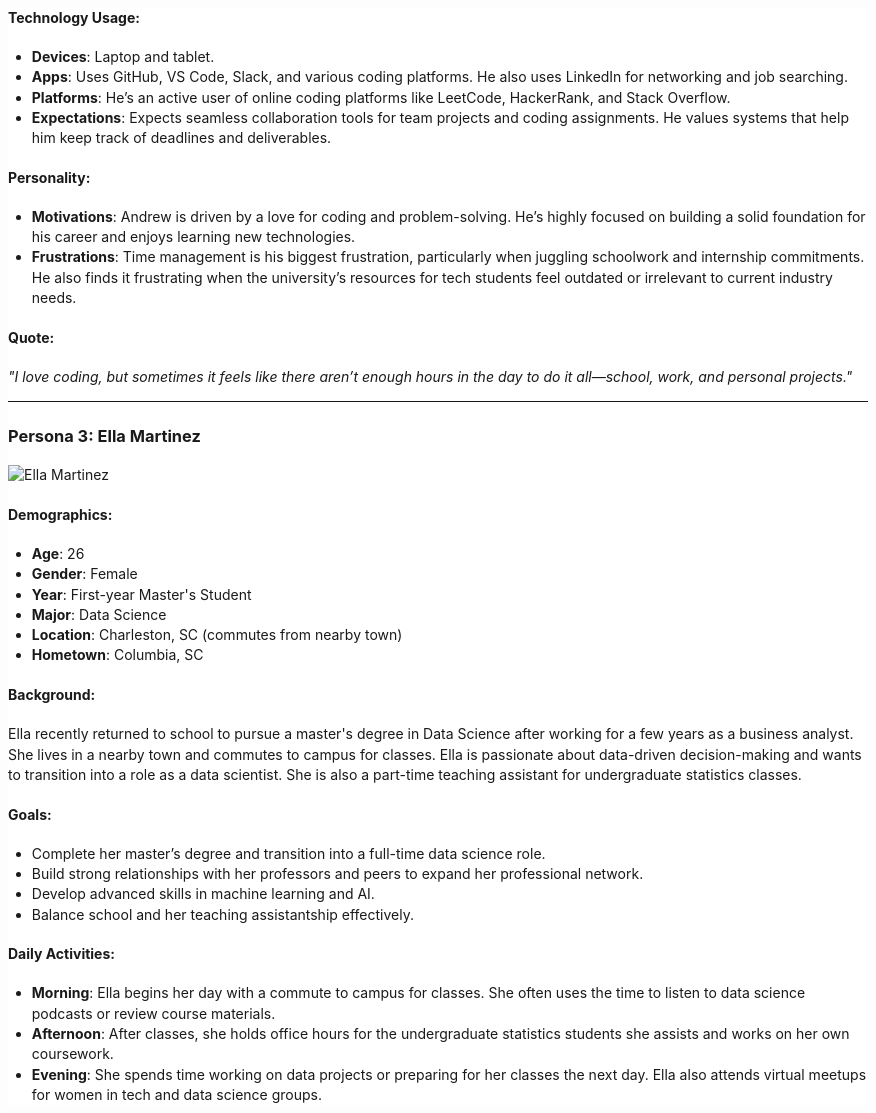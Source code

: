 #### Technology Usage:
- **Devices**: Laptop and tablet.  
- **Apps**: Uses GitHub, VS Code, Slack, and various coding platforms. He also uses LinkedIn for networking and job searching.  
- **Platforms**: He’s an active user of online coding platforms like LeetCode, HackerRank, and Stack Overflow.  
- **Expectations**: Expects seamless collaboration tools for team projects and coding assignments. He values systems that help him keep track of deadlines and deliverables.

#### Personality:
- **Motivations**: Andrew is driven by a love for coding and problem-solving. He’s highly focused on building a solid foundation for his career and enjoys learning new technologies.  
- **Frustrations**: Time management is his biggest frustration, particularly when juggling schoolwork and internship commitments. He also finds it frustrating when the university’s resources for tech students feel outdated or irrelevant to current industry needs.

#### Quote:
_"I love coding, but sometimes it feels like there aren’t enough hours in the day to do it all—school, work, and personal projects."_

---
<div style="page-break-after: always;"></div>

### Persona 3: **Ella Martinez**
![Ella Martinez](./EllaMartinez.webp)
#### Demographics:
- **Age**: 26  
- **Gender**: Female  
- **Year**: First-year Master's Student  
- **Major**: Data Science  
- **Location**: Charleston, SC (commutes from nearby town)  
- **Hometown**: Columbia, SC

#### Background:
Ella recently returned to school to pursue a master's degree in Data Science after working for a few years as a business analyst. She lives in a nearby town and commutes to campus for classes. Ella is passionate about data-driven decision-making and wants to transition into a role as a data scientist. She is also a part-time teaching assistant for undergraduate statistics classes.

#### Goals:
- Complete her master’s degree and transition into a full-time data science role.  
- Build strong relationships with her professors and peers to expand her professional network.  
- Develop advanced skills in machine learning and AI.  
- Balance school and her teaching assistantship effectively.

#### Daily Activities:
- **Morning**: Ella begins her day with a commute to campus for classes. She often uses the time to listen to data science podcasts or review course materials.  
- **Afternoon**: After classes, she holds office hours for the undergraduate statistics students she assists and works on her own coursework.  
- **Evening**: She spends time working on data projects or preparing for her classes the next day. Ella also attends virtual meetups for women in tech and data science groups.
